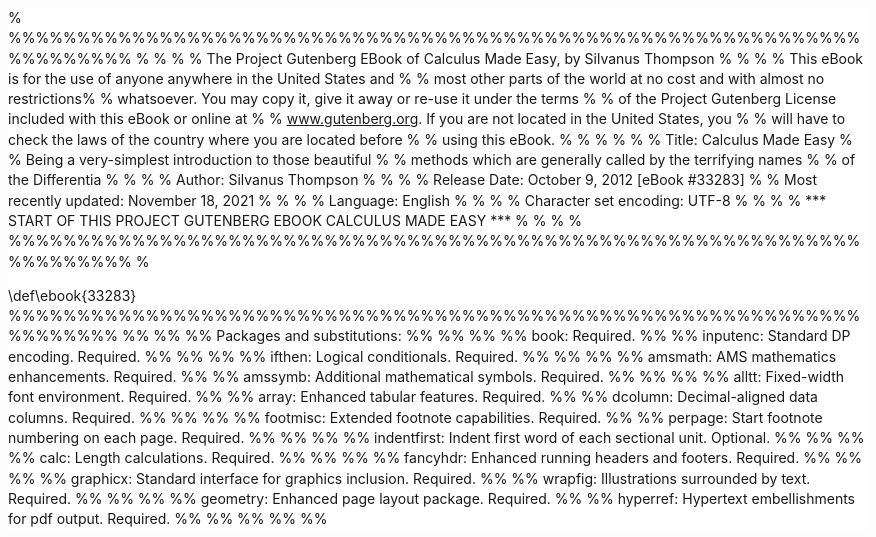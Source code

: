 % %%%%%%%%%%%%%%%%%%%%%%%%%%%%%%%%%%%%%%%%%%%%%%%%%%%%%%%%%%%%%%%%%%%%%%% %
%                                                                         %
% The Project Gutenberg EBook of Calculus Made Easy, by Silvanus Thompson %
%                                                                         %
% This eBook is for the use of anyone anywhere in the United States and   %
% most other parts of the world at no cost and with almost no restrictions%
% whatsoever. You may copy it, give it away or re-use it under the terms  %
% of the Project Gutenberg License included with this eBook or online at  %
% www.gutenberg.org. If you are not located in the United States, you     %
% will have to check the laws of the country where you are located before %
% using this eBook.                                                       %
%                                                                         %
%                                                                         %
% Title: Calculus Made Easy                                               %
%        Being a very-simplest introduction to those beautiful            %
%        methods which are generally called by the terrifying names       %
%        of the Differentia                                               %
%                                                                         %
% Author: Silvanus Thompson                                               %
%                                                                         %
% Release Date: October 9, 2012 [eBook #33283]                            %
% Most recently updated: November 18, 2021                     %
%                                                                         %
% Language: English                                                       %
%                                                                         %
% Character set encoding: UTF-8                                           %
%                                                                         %
% *** START OF THIS PROJECT GUTENBERG EBOOK CALCULUS MADE EASY ***        %
%                                                                         %
% %%%%%%%%%%%%%%%%%%%%%%%%%%%%%%%%%%%%%%%%%%%%%%%%%%%%%%%%%%%%%%%%%%%%%%% %

\def\ebook{33283}
%%%%%%%%%%%%%%%%%%%%%%%%%%%%%%%%%%%%%%%%%%%%%%%%%%%%%%%%%%%%%%%%%%%%%%
%%                                                                  %%
%% Packages and substitutions:                                      %%
%%                                                                  %%
%% book:     Required.                                              %%
%% inputenc: Standard DP encoding. Required.                        %%
%%                                                                  %%
%% ifthen:   Logical conditionals. Required.                        %%
%%                                                                  %%
%% amsmath:  AMS mathematics enhancements. Required.                %%
%% amssymb:  Additional mathematical symbols. Required.             %%
%%                                                                  %%
%% alltt:    Fixed-width font environment. Required.                %%
%% array:    Enhanced tabular features. Required.                   %%
%% dcolumn:  Decimal-aligned data columns. Required.                %%
%%                                                                  %%
%% footmisc: Extended footnote capabilities. Required.              %%
%% perpage:  Start footnote numbering on each page. Required.       %%
%%                                                                  %%
%% indentfirst: Indent first word of each sectional unit. Optional. %%
%%                                                                  %%
%% calc:     Length calculations. Required.                         %%
%%                                                                  %%
%% fancyhdr: Enhanced running headers and footers. Required.        %%
%%                                                                  %%
%% graphicx: Standard interface for graphics inclusion. Required.   %%
%% wrapfig:  Illustrations surrounded by text. Required.            %%
%%                                                                  %%
%% geometry: Enhanced page layout package. Required.                %%
%% hyperref: Hypertext embellishments for pdf output. Required.     %%
%%                                                                  %%
%%                                                                  %%